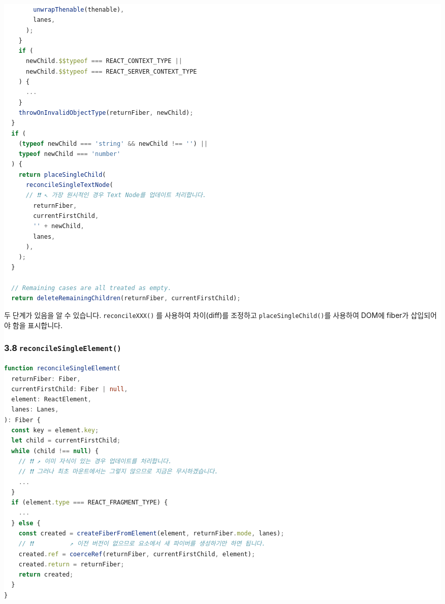 ```typescript
        unwrapThenable(thenable),
        lanes,
      );
    }
    if (
      newChild.$$typeof === REACT_CONTEXT_TYPE ||
      newChild.$$typeof === REACT_SERVER_CONTEXT_TYPE
    ) {
      ...
    }
    throwOnInvalidObjectType(returnFiber, newChild);
  }
  if (
    (typeof newChild === 'string' && newChild !== '') ||
    typeof newChild === 'number'
  ) {
    return placeSingleChild(
      reconcileSingleTextNode(
      // ❗❗ ↖ 가장 원시적인 경우 Text Node를 업데이트 처리합니다.
        returnFiber,
        currentFirstChild,
        '' + newChild,
        lanes,
      ),
    );
  }

  // Remaining cases are all treated as empty.
  return deleteRemainingChildren(returnFiber, currentFirstChild);
```

두 단계가 있음을 알 수 있습니다. `reconcileXXX()` 를 사용하여 차이(diff)를 조정하고 `placeSingleChild()`를 사용하여 DOM에 fiber가 삽입되어야 함을 표시합니다.

### 3.8 `reconcileSingleElement()`

```typescript
function reconcileSingleElement(
  returnFiber: Fiber,
  currentFirstChild: Fiber | null,
  element: ReactElement,
  lanes: Lanes,
): Fiber {
  const key = element.key;
  let child = currentFirstChild;
  while (child !== null) {
    // ❗❗ ↗ 이미 자식이 있는 경우 업데이트를 처리합니다.
    // ❗❗ 그러나 최초 마운트에서는 그렇지 않으므로 지금은 무시하겠습니다.
    ...
  }
  if (element.type === REACT_FRAGMENT_TYPE) {
    ...
  } else {
    const created = createFiberFromElement(element, returnFiber.mode, lanes);
    // ❗❗          ↗ 이전 버전이 없으므로 요소에서 새 파이버를 생성하기만 하면 됩니다.
    created.ref = coerceRef(returnFiber, currentFirstChild, element);
    created.return = returnFiber;
    return created;
  }
}
```

